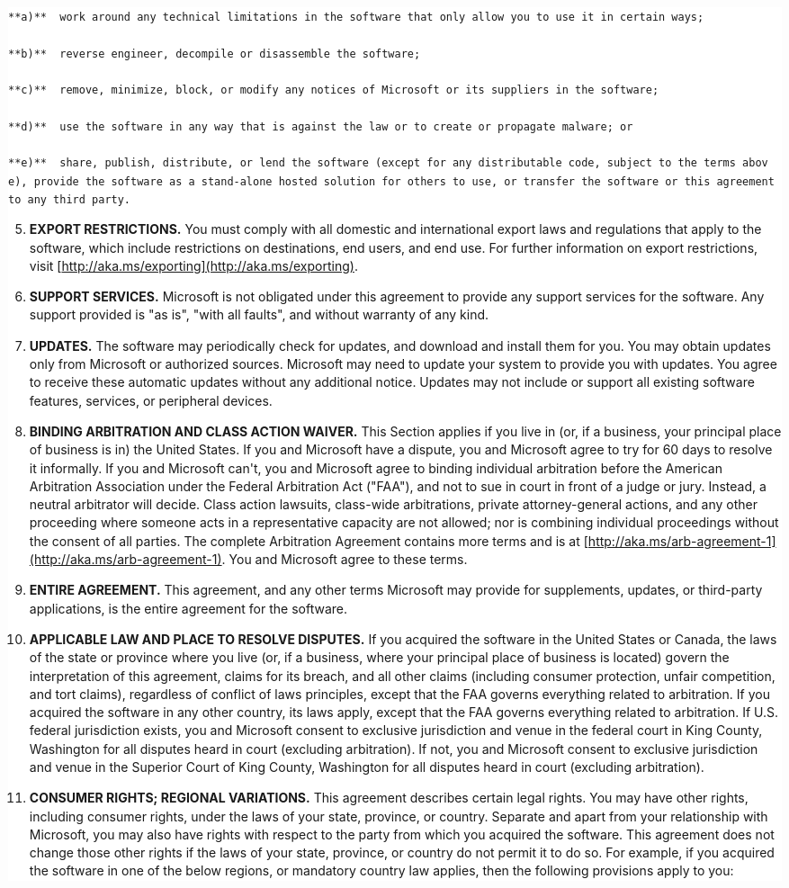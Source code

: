     **a)**	work around any technical limitations in the software that only allow you to use it in certain ways;

    **b)**	reverse engineer, decompile or disassemble the software;

    **c)**	remove, minimize, block, or modify any notices of Microsoft or its suppliers in the software;

    **d)**	use the software in any way that is against the law or to create or propagate malware; or 

    **e)**	share, publish, distribute, or lend the software (except for any distributable code, subject to the terms above), provide the software as a stand-alone hosted solution for others to use, or transfer the software or this agreement to any third party.

5.	**EXPORT RESTRICTIONS.** You must comply with all domestic and international export laws and regulations that apply to the software, which include restrictions on destinations, end users, and end use. For further information on export restrictions, visit [http://aka.ms/exporting](http://aka.ms/exporting).

6.	**SUPPORT SERVICES.** Microsoft is not obligated under this agreement to provide any support services for the software. Any support provided is "as is", "with all faults", and without warranty of any kind.

7.	**UPDATES.** The software may periodically check for updates, and download and install them for you. You may obtain updates only from Microsoft or authorized sources. Microsoft may need to update your system to provide you with updates. You agree to receive these automatic updates without any additional notice. Updates may not include or support all existing software features, services, or peripheral devices.

8.	**BINDING ARBITRATION AND CLASS ACTION WAIVER.** This Section applies if you live in (or, if a business, your principal place of business is in) the United States.  If you and Microsoft have a dispute, you and Microsoft agree to try for 60 days to resolve it informally. If you and Microsoft can't, you and Microsoft agree to binding individual arbitration before the American Arbitration Association under the Federal Arbitration Act ("FAA"), and not to sue in court in front of a judge or jury. Instead, a neutral arbitrator will decide. Class action lawsuits, class-wide arbitrations, private attorney-general actions, and any other proceeding where someone acts in a representative capacity are not allowed; nor is combining individual proceedings without the consent of all parties. The complete Arbitration Agreement contains more terms and is at [http://aka.ms/arb-agreement-1](http://aka.ms/arb-agreement-1). You and Microsoft agree to these terms.

9.	**ENTIRE AGREEMENT.** This agreement, and any other terms Microsoft may provide for supplements, updates, or third-party applications, is the entire agreement for the software.

10.	**APPLICABLE LAW AND PLACE TO RESOLVE DISPUTES.** If you acquired the software in the United States or Canada, the laws of the state or province where you live (or, if a business, where your principal place of business is located) govern the interpretation of this agreement, claims for its breach, and all other claims (including consumer protection, unfair competition, and tort claims), regardless of conflict of laws principles, except that the FAA governs everything related to arbitration. If you acquired the software in any other country, its laws apply, except that the FAA governs everything related to arbitration. If U.S. federal jurisdiction exists, you and Microsoft consent to exclusive jurisdiction and venue in the federal court in King County, Washington for all disputes heard in court (excluding arbitration). If not, you and Microsoft consent to exclusive jurisdiction and venue in the Superior Court of King County, Washington for all disputes heard in court (excluding arbitration).

11.	**CONSUMER RIGHTS; REGIONAL VARIATIONS.** This agreement describes certain legal rights. You may have other rights, including consumer rights, under the laws of your state, province, or country. Separate and apart from your relationship with Microsoft, you may also have rights with respect to the party from which you acquired the software. This agreement does not change those other rights if the laws of your state, province, or country do not permit it to do so. For example, if you acquired the software in one of the below regions, or mandatory country law applies, then the following provisions apply to you:
